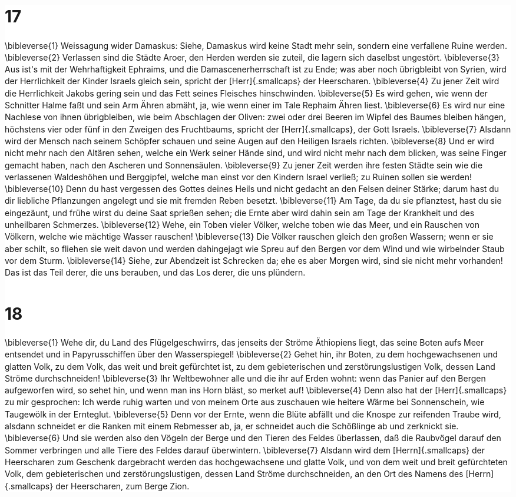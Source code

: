 # 17 
\bibleverse{1} Weissagung wider Damaskus: Siehe, Damaskus wird keine Stadt mehr sein, sondern eine verfallene Ruine werden. 
\bibleverse{2} Verlassen sind die Städte Aroer, den Herden werden sie zuteil, die lagern sich daselbst ungestört. 
\bibleverse{3} Aus ist's mit der Wehrhaftigkeit Ephraims, und die Damascenerherrschaft ist zu Ende; was aber noch übrigbleibt von Syrien, wird der Herrlichkeit der Kinder Israels gleich sein, spricht der [Herr]{.smallcaps} der Heerscharen. 
\bibleverse{4} Zu jener Zeit wird die Herrlichkeit Jakobs gering sein und das Fett seines Fleisches hinschwinden. 
\bibleverse{5} Es wird gehen, wie wenn der Schnitter Halme faßt und sein Arm Ähren abmäht, ja, wie wenn einer im Tale Rephaim Ähren liest. 
\bibleverse{6} Es wird nur eine Nachlese von ihnen übrigbleiben, wie beim Abschlagen der Oliven: zwei oder drei Beeren im Wipfel des Baumes bleiben hängen, höchstens vier oder fünf in den Zweigen des Fruchtbaums, spricht der [Herr]{.smallcaps}, der Gott Israels. 
\bibleverse{7} Alsdann wird der Mensch nach seinem Schöpfer schauen und seine Augen auf den Heiligen Israels richten. 
\bibleverse{8} Und er wird nicht mehr nach den Altären sehen, welche ein Werk seiner Hände sind, und wird nicht mehr nach dem blicken, was seine Finger gemacht haben, nach den Ascheren und Sonnensäulen. 
\bibleverse{9} Zu jener Zeit werden ihre festen Städte sein wie die verlassenen Waldeshöhen und Berggipfel, welche man einst vor den Kindern Israel verließ; zu Ruinen sollen sie werden! 
\bibleverse{10} Denn du hast vergessen des Gottes deines Heils und nicht gedacht an den Felsen deiner Stärke; darum hast du dir liebliche Pflanzungen angelegt und sie mit fremden Reben besetzt. 
\bibleverse{11} Am Tage, da du sie pflanztest, hast du sie eingezäunt, und frühe wirst du deine Saat sprießen sehen; die Ernte aber wird dahin sein am Tage der Krankheit und des unheilbaren Schmerzes. 
\bibleverse{12} Wehe, ein Toben vieler Völker, welche toben wie das Meer, und ein Rauschen von Völkern, welche wie mächtige Wasser rauschen! 
\bibleverse{13} Die Völker rauschen gleich den großen Wassern; wenn er sie aber schilt, so fliehen sie weit davon und werden dahingejagt wie Spreu auf den Bergen vor dem Wind und wie wirbelnder Staub vor dem Sturm. 
\bibleverse{14} Siehe, zur Abendzeit ist Schrecken da; ehe es aber Morgen wird, sind sie nicht mehr vorhanden! Das ist das Teil derer, die uns berauben, und das Los derer, die uns plündern. 

# 18 
\bibleverse{1} Wehe dir, du Land des Flügelgeschwirrs, das jenseits der Ströme Äthiopiens liegt, das seine Boten aufs Meer entsendet und in Papyrusschiffen über den Wasserspiegel! 
\bibleverse{2} Gehet hin, ihr Boten, zu dem hochgewachsenen und glatten Volk, zu dem Volk, das weit und breit gefürchtet ist, zu dem gebieterischen und zerstörungslustigen Volk, dessen Land Ströme durchschneiden! 
\bibleverse{3} Ihr Weltbewohner alle und die ihr auf Erden wohnt: wenn das Panier auf den Bergen aufgeworfen wird, so sehet hin, und wenn man ins Horn bläst, so merket auf! 
\bibleverse{4} Denn also hat der [Herr]{.smallcaps} zu mir gesprochen: Ich werde ruhig warten und von meinem Orte aus zuschauen wie heitere Wärme bei Sonnenschein, wie Taugewölk in der Ernteglut. 
\bibleverse{5} Denn vor der Ernte, wenn die Blüte abfällt und die Knospe zur reifenden Traube wird, alsdann schneidet er die Ranken mit einem Rebmesser ab, ja, er schneidet auch die Schößlinge ab und zerknickt sie. 
\bibleverse{6} Und sie werden also den Vögeln der Berge und den Tieren des Feldes überlassen, daß die Raubvögel darauf den Sommer verbringen und alle Tiere des Feldes darauf überwintern. 
\bibleverse{7} Alsdann wird dem [Herrn]{.smallcaps} der Heerscharen zum Geschenk dargebracht werden das hochgewachsene und glatte Volk, und von dem weit und breit gefürchteten Volk, dem gebieterischen und zerstörungslustigen, dessen Land Ströme durchschneiden, an den Ort des Namens des [Herrn]{.smallcaps} der Heerscharen, zum Berge Zion. 
